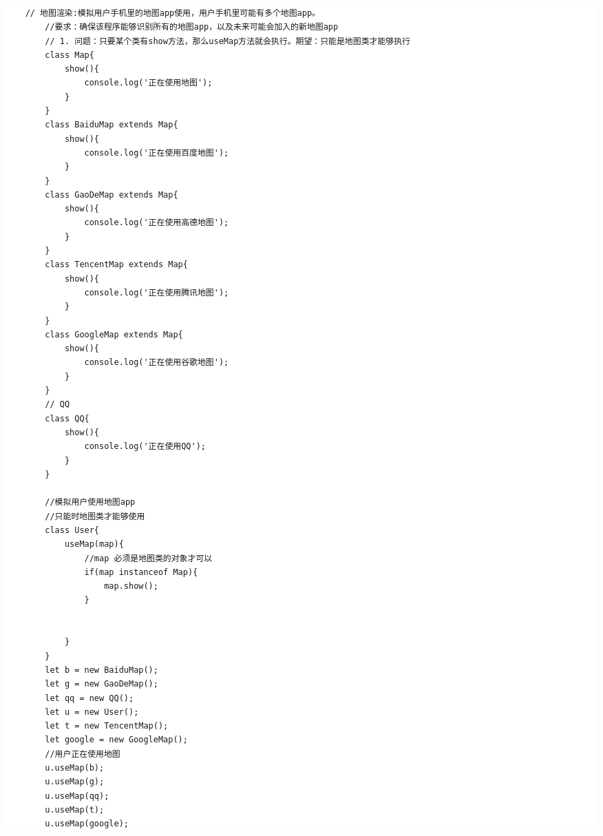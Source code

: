```
 	// 地图渲染:模拟用户手机里的地图app使用，用户手机里可能有多个地图app。
        //要求：确保该程序能够识别所有的地图app，以及未来可能会加入的新地图app
        // 1. 问题：只要某个类有show方法，那么useMap方法就会执行。期望：只能是地图类才能够执行
        class Map{
            show(){
                console.log('正在使用地图');
            }
        }
        class BaiduMap extends Map{
            show(){
                console.log('正在使用百度地图');
            }
        }
        class GaoDeMap extends Map{
            show(){
                console.log('正在使用高德地图');
            }
        }
        class TencentMap extends Map{
            show(){
                console.log('正在使用腾讯地图');
            }
        }
        class GoogleMap extends Map{
            show(){
                console.log('正在使用谷歌地图');
            }
        }
        // QQ
        class QQ{
            show(){
                console.log('正在使用QQ');
            }
        }

        //模拟用户使用地图app
        //只能时地图类才能够使用
        class User{
            useMap(map){
                //map 必须是地图类的对象才可以
                if(map instanceof Map){
                    map.show();
                }
                
                
            }
        }
        let b = new BaiduMap();
        let g = new GaoDeMap();
        let qq = new QQ();
        let u = new User();
        let t = new TencentMap();
        let google = new GoogleMap();
        //用户正在使用地图
        u.useMap(b);
        u.useMap(g);
        u.useMap(qq);
        u.useMap(t);
        u.useMap(google);
```
